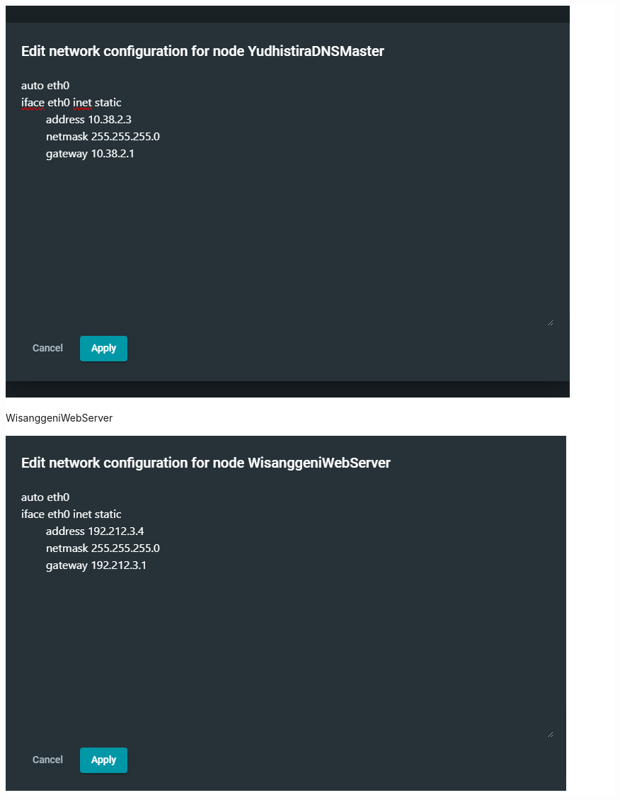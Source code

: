 
![router](https://github.com/fadhilad77/Lapres_Jarkom2/blob/main/Jarkom-Modul-2-E03-2023%205.png)

WisanggeniWebServer


![router](https://github.com/fadhilad77/Lapres_Jarkom2/blob/main/Jarkom-Modul-2-E03-2023%20(8).png)
